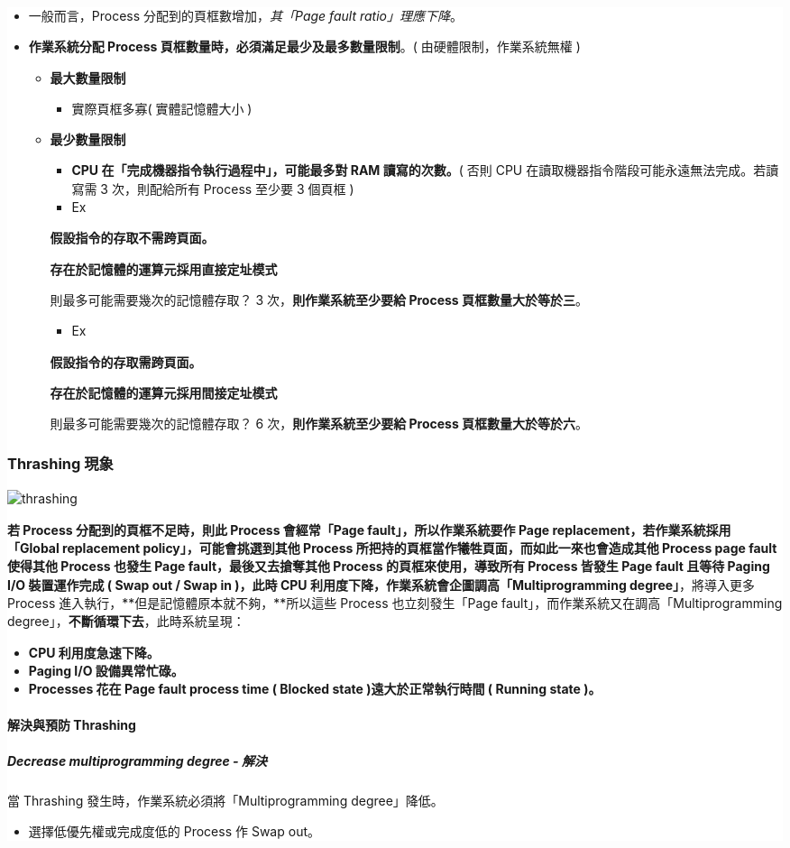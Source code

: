 - 一般而言，Process 分配到的頁框數增加，*其「Page fault ratio」理應下降*。

- **作業系統分配 Process 頁框數量時，必須滿足最少及最多數量限制**。( 由硬體限制，作業系統無權 )

  - **最大數量限制**

    - 實際頁框多寡( 實體記憶體大小 )

  - **最少數量限制**

    - **CPU 在「完成機器指令執行過程中」，可能最多對 RAM 讀寫的次數。**( 否則 CPU 在讀取機器指令階段可能永遠無法完成。若讀寫需 3 次，則配給所有 Process 至少要 3 個頁框 )
    - Ex 

    **假設指令的存取不需跨頁面。**

    **存在於記憶體的運算元採用直接定址模式**

    則最多可能需要幾次的記憶體存取？ 3 次，**則作業系統至少要給 Process 頁框數量大於等於三**。

    - Ex

    **假設指令的存取需跨頁面。**

    **存在於記憶體的運算元採用間接定址模式**

    則最多可能需要幾次的記憶體存取？ 6 次，**則作業系統至少要給 Process 頁框數量大於等於六**。



### Thrashing 現象




![thrashing](\willywangkaa\images\thrashing.png)



**若 Process 分配到的頁框不足時，**則此 Process 會經常「Page fault」，所以作業系統要作 Page replacement，若作業系統採用「Global replacement policy」，可能會挑選到其他 Process 所把持的頁框當作犧牲頁面，而如此一來也會造成其他 Process page fault 使得其他 Process 也發生 Page fault，最後又去搶奪其他 Process 的頁框來使用，導致所有 Process 皆發生 Page fault 且**等待 Paging I/O 裝置運作完成 ( Swap out / Swap in )，此時 CPU 利用度下降，作業系統會企圖調高「Multiprogramming degree」**，將導入更多 Process 進入執行，**但是記憶體原本就不夠，**所以這些 Process 也立刻發生「Page fault」，而作業系統又在調高「Multiprogramming degree」，**不斷循環下去**，此時系統呈現：

- **CPU 利用度急速下降。**
- **Paging I/O 設備異常忙碌。**
- **Processes 花在 Page fault process time ( Blocked state )遠大於正常執行時間 ( Running state )。**



#### 解決與預防 Thrashing



##### Decrease multiprogramming degree - 解決



當 Thrashing 發生時，作業系統必須將「Multiprogramming degree」降低。

- 選擇低優先權或完成度低的 Process 作 Swap out。


